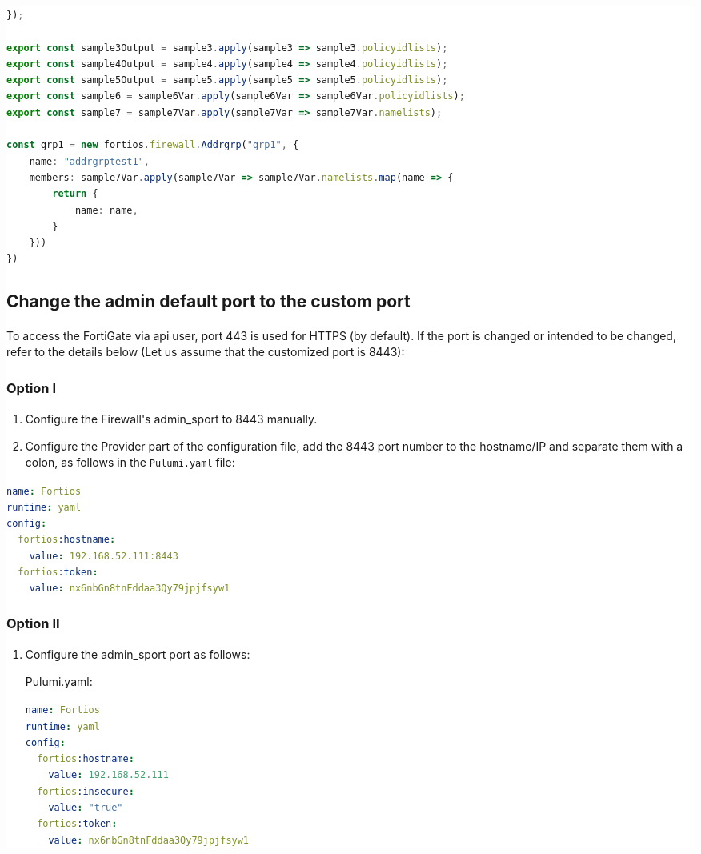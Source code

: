```typescript
});

export const sample3Output = sample3.apply(sample3 => sample3.policyidlists);
export const sample4Output = sample4.apply(sample4 => sample4.policyidlists);
export const sample5Output = sample5.apply(sample5 => sample5.policyidlists);
export const sample6 = sample6Var.apply(sample6Var => sample6Var.policyidlists);
export const sample7 = sample7Var.apply(sample7Var => sample7Var.namelists);

const grp1 = new fortios.firewall.Addrgrp("grp1", {
    name: "addrgrptest1",
    members: sample7Var.apply(sample7Var => sample7Var.namelists.map(name => {
        return {
            name: name,
        }
    }))
})
```

## Change the admin default port to the custom port

To access the FortiGate via api user, port 443 is used for HTTPS (by default).
If the port is changed or intended to be changed, refer to the details below
(Let us assume that the customized port is 8443):

### Option I

1. Configure the Firewall's admin_sport to 8443 manually.

1. Configure the Provider part of the configuration file, add the 8443 port
number to the hostname/IP and separate them with a colon, as follows in the
`Pulumi.yaml` file:

```yaml
name: Fortios
runtime: yaml
config:
  fortios:hostname:
    value: 192.168.52.111:8443
  fortios:token:
    value: nx6nbGn8tnFddaa3Qy79jpjfsyw1
```

### Option II

1. Configure the admin_sport port as follows:

    Pulumi.yaml:

    ```yaml
    name: Fortios
    runtime: yaml
    config:
      fortios:hostname:
        value: 192.168.52.111
      fortios:insecure:
        value: "true"
      fortios:token:
        value: nx6nbGn8tnFddaa3Qy79jpjfsyw1
    ```
